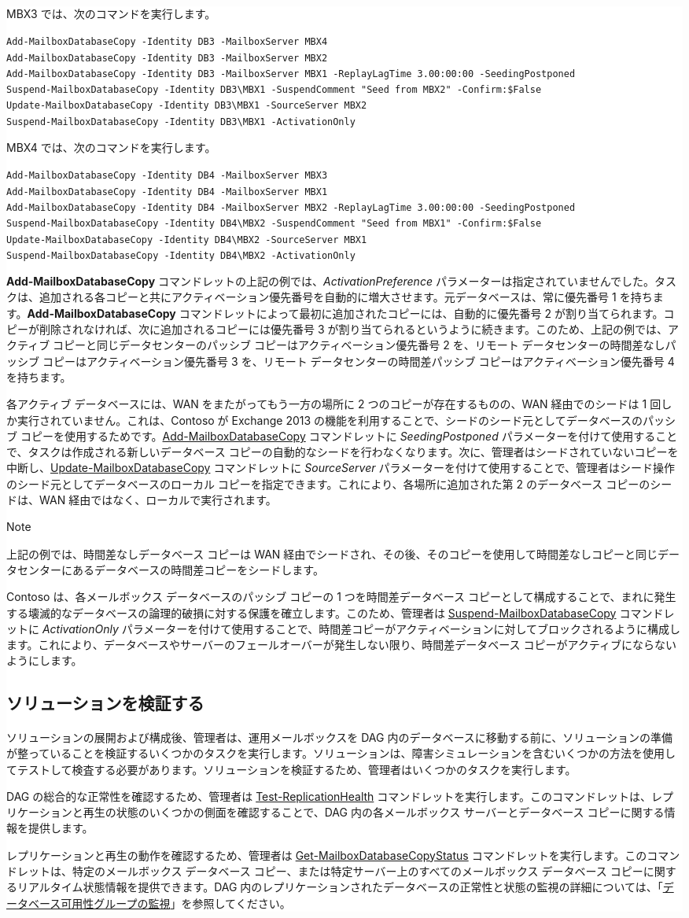 MBX3 では、次のコマンドを実行します。

    Add-MailboxDatabaseCopy -Identity DB3 -MailboxServer MBX4
    Add-MailboxDatabaseCopy -Identity DB3 -MailboxServer MBX2
    Add-MailboxDatabaseCopy -Identity DB3 -MailboxServer MBX1 -ReplayLagTime 3.00:00:00 -SeedingPostponed
    Suspend-MailboxDatabaseCopy -Identity DB3\MBX1 -SuspendComment "Seed from MBX2" -Confirm:$False
    Update-MailboxDatabaseCopy -Identity DB3\MBX1 -SourceServer MBX2
    Suspend-MailboxDatabaseCopy -Identity DB3\MBX1 -ActivationOnly

MBX4 では、次のコマンドを実行します。

    Add-MailboxDatabaseCopy -Identity DB4 -MailboxServer MBX3
    Add-MailboxDatabaseCopy -Identity DB4 -MailboxServer MBX1
    Add-MailboxDatabaseCopy -Identity DB4 -MailboxServer MBX2 -ReplayLagTime 3.00:00:00 -SeedingPostponed
    Suspend-MailboxDatabaseCopy -Identity DB4\MBX2 -SuspendComment "Seed from MBX1" -Confirm:$False
    Update-MailboxDatabaseCopy -Identity DB4\MBX2 -SourceServer MBX1
    Suspend-MailboxDatabaseCopy -Identity DB4\MBX2 -ActivationOnly

**Add-MailboxDatabaseCopy** コマンドレットの上記の例では、*ActivationPreference* パラメーターは指定されていませんでした。タスクは、追加される各コピーと共にアクティベーション優先番号を自動的に増大させます。元データベースは、常に優先番号 1 を持ちます。**Add-MailboxDatabaseCopy** コマンドレットによって最初に追加されたコピーには、自動的に優先番号 2 が割り当てられます。コピーが削除されなければ、次に追加されるコピーには優先番号 3 が割り当てられるというように続きます。このため、上記の例では、アクティブ コピーと同じデータセンターのパッシブ コピーはアクティベーション優先番号 2 を、リモート データセンターの時間差なしパッシブ コピーはアクティベーション優先番号 3 を、リモート データセンターの時間差パッシブ コピーはアクティベーション優先番号 4 を持ちます。

各アクティブ データベースには、WAN をまたがってもう一方の場所に 2 つのコピーが存在するものの、WAN 経由でのシードは 1 回しか実行されていません。これは、Contoso が Exchange 2013 の機能を利用することで、シードのシード元としてデータベースのパッシブ コピーを使用するためです。[Add-MailboxDatabaseCopy](https://technet.microsoft.com/ja-jp/library/dd298105\(v=exchg.150\)) コマンドレットに *SeedingPostponed* パラメーターを付けて使用することで、タスクは作成される新しいデータベース コピーの自動的なシードを行わなくなります。次に、管理者はシードされていないコピーを中断し、[Update-MailboxDatabaseCopy](https://technet.microsoft.com/ja-jp/library/dd335201\(v=exchg.150\)) コマンドレットに *SourceServer* パラメーターを付けて使用することで、管理者はシード操作のシード元としてデータベースのローカル コピーを指定できます。これにより、各場所に追加された第 2 のデータベース コピーのシードは、WAN 経由ではなく、ローカルで実行されます。


> [!NOTE]
> 上記の例では、時間差なしデータベース コピーは WAN 経由でシードされ、その後、そのコピーを使用して時間差なしコピーと同じデータセンターにあるデータベースの時間差コピーをシードします。



Contoso は、各メールボックス データベースのパッシブ コピーの 1 つを時間差データベース コピーとして構成することで、まれに発生する壊滅的なデータベースの論理的破損に対する保護を確立します。このため、管理者は [Suspend-MailboxDatabaseCopy](https://technet.microsoft.com/ja-jp/library/dd351074\(v=exchg.150\)) コマンドレットに *ActivationOnly* パラメーターを付けて使用することで、時間差コピーがアクティベーションに対してブロックされるように構成します。これにより、データベースやサーバーのフェールオーバーが発生しない限り、時間差データベース コピーがアクティブにならないようにします。

## ソリューションを検証する

ソリューションの展開および構成後、管理者は、運用メールボックスを DAG 内のデータベースに移動する前に、ソリューションの準備が整っていることを検証するいくつかのタスクを実行します。ソリューションは、障害シミュレーションを含むいくつかの方法を使用してテストして検査する必要があります。ソリューションを検証するため、管理者はいくつかのタスクを実行します。

DAG の総合的な正常性を確認するため、管理者は [Test-ReplicationHealth](https://technet.microsoft.com/ja-jp/library/bb691314\(v=exchg.150\)) コマンドレットを実行します。このコマンドレットは、レプリケーションと再生の状態のいくつかの側面を確認することで、DAG 内の各メールボックス サーバーとデータベース コピーに関する情報を提供します。

レプリケーションと再生の動作を確認するため、管理者は [Get-MailboxDatabaseCopyStatus](https://technet.microsoft.com/ja-jp/library/dd298044\(v=exchg.150\)) コマンドレットを実行します。このコマンドレットは、特定のメールボックス データベース コピー、または特定サーバー上のすべてのメールボックス データベース コピーに関するリアルタイム状態情報を提供できます。DAG 内のレプリケーションされたデータベースの正常性と状態の監視の詳細については、「[データベース可用性グループの監視](monitoring-database-availability-groups-exchange-2013-help.md)」を参照してください。
